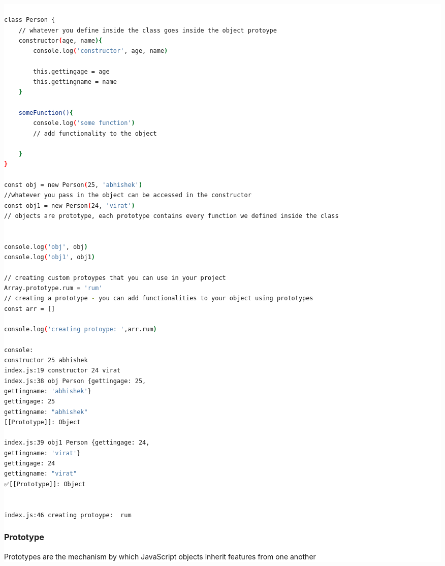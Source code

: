 ```bash 

class Person {
    // whatever you define inside the class goes inside the object protoype 
    constructor(age, name){
        console.log('constructor', age, name)

        this.gettingage = age 
        this.gettingname = name
    }

    someFunction(){
        console.log('some function')
        // add functionality to the object 

    }
}

const obj = new Person(25, 'abhishek')
//whatever you pass in the object can be accessed in the constructor 
const obj1 = new Person(24, 'virat')
// objects are prototype, each prototype contains every function we defined inside the class 


console.log('obj', obj)
console.log('obj1', obj1)

// creating custom protoypes that you can use in your project 
Array.prototype.rum = 'rum'
// creating a prototype - you can add functionalities to your object using prototypes 
const arr = []

console.log('creating protoype: ',arr.rum)

console:
constructor 25 abhishek
index.js:19 constructor 24 virat
index.js:38 obj Person {gettingage: 25,
gettingname: 'abhishek'}
gettingage: 25
gettingname: "abhishek"
[[Prototype]]: Object

index.js:39 obj1 Person {gettingage: 24, 
gettingname: 'virat'}
gettingage: 24
gettingname: "virat"
✅[[Prototype]]: Object


index.js:46 creating protoype:  rum
```
### Prototype 
Prototypes are the mechanism by which JavaScript objects inherit features from one another
